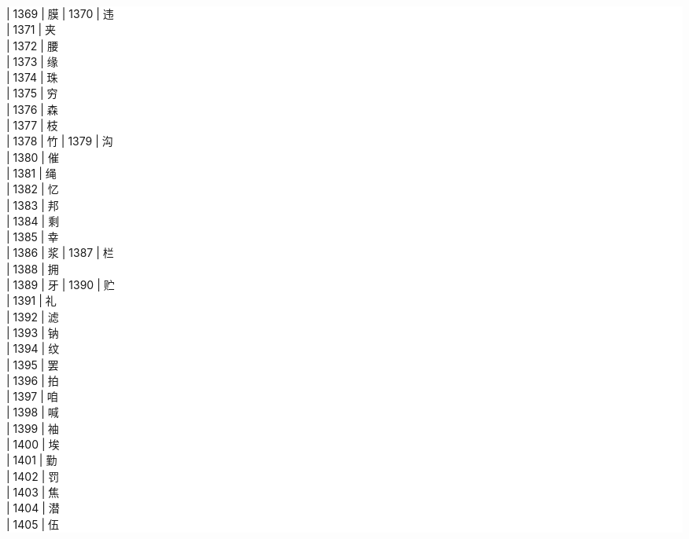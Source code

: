 | 1369  | 膜 
| 1370  | 违  
| 1371  | 夹  
| 1372  | 腰  
| 1373  | 缘  
| 1374  | 珠  
| 1375  | 穷  
| 1376  | 森  
| 1377  | 枝      
| 1378  | 竹
| 1379  | 沟     
| 1380  | 催      
| 1381  | 绳      
| 1382  | 忆      
| 1383  | 邦      
| 1384  | 剩      
| 1385  | 幸      
| 1386  | 浆 
| 1387  | 栏      
| 1388  | 拥      
| 1389  | 牙
| 1390  | 贮      
| 1391  | 礼      
| 1392  | 滤      
| 1393  | 钠      
| 1394  | 纹      
| 1395  | 罢      
| 1396  | 拍      
| 1397  | 咱      
| 1398  | 喊      
| 1399  | 袖      
| 1400  | 埃      
| 1401  | 勤      
| 1402  | 罚      
| 1403  | 焦      
| 1404  | 潜      
| 1405  | 伍      